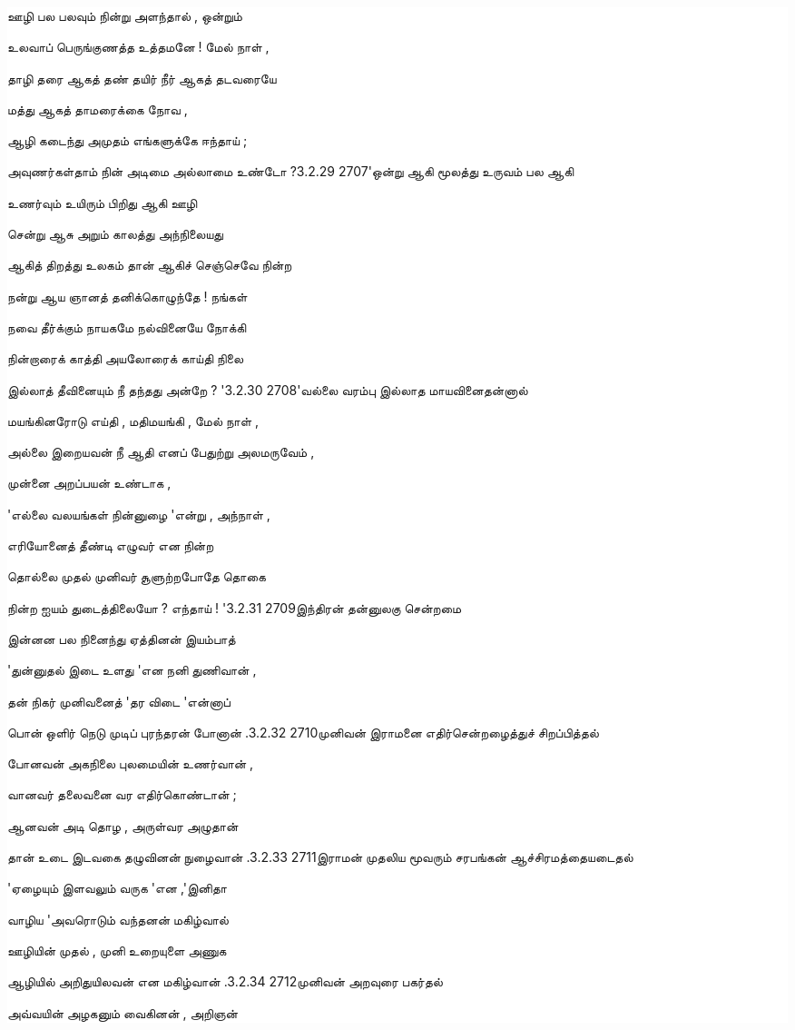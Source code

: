 ஊழி பல பலவும் நின்று அளந்தால் , ஒன்றும்  

உலவாப் பெருங்குணத்த உத்தமனே ! மேல் நாள் ,  

தாழி தரை ஆகத் தண் தயிர் நீர் ஆகத் தடவரையே  

மத்து ஆகத் தாமரைக்கை நோவ ,  

ஆழி கடைந்து அமுதம் எங்களுக்கே ஈந்தாய் ;  

அவுணர்கள்தாம் நின் அடிமை அல்லாமை உண்டோ ?3.2.29 2707'ஒன்று ஆகி மூலத்து உருவம் பல ஆகி  

உணர்வும் உயிரும் பிறிது ஆகி ஊழி  

சென்று ஆசு அறும் காலத்து அந்நிலையது  

ஆகித் திறத்து உலகம் தான் ஆகிச் செஞ்செவே நின்ற  

நன்று ஆய ஞானத் தனிக்கொழுந்தே ! நங்கள்  

நவை தீர்க்கும் நாயகமே நல்வினையே நோக்கி  

நின்றாரைக் காத்தி அயலோரைக் காய்தி நிலை  

இல்லாத் தீவினையும் நீ தந்தது அன்றே ? '3.2.30 2708'வல்லை வரம்பு இல்லாத மாயவினைதன்னால்  

மயங்கினரோடு எய்தி , மதிமயங்கி , மேல் நாள் ,  

அல்லை இறையவன் நீ ஆதி எனப் பேதுற்று அலமருவேம் ,  

முன்னை அறப்பயன் உண்டாக ,  

'எல்லை வலயங்கள் நின்னுழை 'என்று , அந்நாள் ,  

எரியோனைத் தீண்டி எழுவர் என நின்ற  

தொல்லை முதல் முனிவர் சூளுற்றபோதே தொகை  

நின்ற ஐயம் துடைத்திலையோ ? எந்தாய் ! '3.2.31 2709இந்திரன் தன்னுலகு சென்றமை  

இன்னன பல நினைந்து ஏத்தினன் இயம்பாத்  

'துன்னுதல் இடை உளது 'என நனி துணிவான் ,  

தன் நிகர் முனிவனைத் 'தர விடை 'என்னாப்  

பொன் ஒளிர் நெடு முடிப் புரந்தரன் போனான் .3.2.32 2710முனிவன் இராமனை எதிர்சென்றழைத்துச் சிறப்பித்தல்  

போனவன் அகநிலை புலமையின் உணர்வான் ,  

வானவர் தலைவனை வர எதிர்கொண்டான் ;  

ஆனவன் அடி தொழ , அருள்வர அழுதான்  

தான் உடை இடவகை தழுவினன் நுழைவான் .3.2.33 2711இராமன் முதலிய மூவரும் சரபங்கன் ஆச்சிரமத்தையடைதல்  

'ஏழையும் இளவலும் வருக 'என ,'இனிதா  

வாழிய 'அவரொடும் வந்தனன் மகிழ்வால்  

ஊழியின் முதல் , முனி உறையுளை அணுக  

ஆழியில் அறிதுயிலவன் என மகிழ்வான் .3.2.34 2712முனிவன் அறவுரை பகர்தல்  

அவ்வயின் அழகனும் வைகினன் , அறிஞன்  
